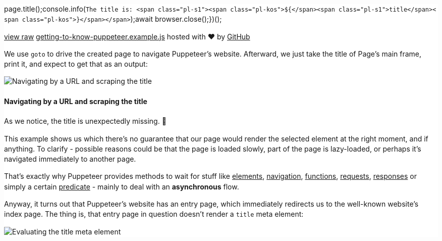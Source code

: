 <span class="pl-s1">page</span><span class="pl-kos">.</span><span class="pl-en">title</span><span class="pl-kos">(</span><span class="pl-kos">)</span><span class="pl-kos">;</span></td></tr><tr><td id="file-getting-to-know-puppeteer-example-js-L12" class="blob-num js-line-number js-code-nav-line-number js-blob-rnum" data-line-number="12"></td><td id="file-getting-to-know-puppeteer-example-js-LC12" class="blob-code blob-code-inner js-file-line"><span class="pl-smi">console</span><span class="pl-kos">.</span><span class="pl-en">info</span><span class="pl-kos">(</span><span class="pl-s">`The title is: <span class="pl-s1"><span class="pl-kos">${</span><span class="pl-s1">title</span><span class="pl-kos">}</span></span>`</span><span class="pl-kos">)</span><span class="pl-kos">;</span></td></tr><tr><td id="file-getting-to-know-puppeteer-example-js-L13" class="blob-num js-line-number js-code-nav-line-number js-blob-rnum" data-line-number="13"></td><td id="file-getting-to-know-puppeteer-example-js-LC13" class="blob-code blob-code-inner js-file-line"></td></tr><tr><td id="file-getting-to-know-puppeteer-example-js-L14" class="blob-num js-line-number js-code-nav-line-number js-blob-rnum" data-line-number="14"></td><td id="file-getting-to-know-puppeteer-example-js-LC14" class="blob-code blob-code-inner js-file-line"><span class="pl-k">await</span> <span class="pl-s1">browser</span><span class="pl-kos">.</span><span class="pl-en">close</span><span class="pl-kos">(</span><span class="pl-kos">)</span><span class="pl-kos">;</span></td></tr><tr><td id="file-getting-to-know-puppeteer-example-js-L15" class="blob-num js-line-number js-code-nav-line-number js-blob-rnum" data-line-number="15"></td><td id="file-getting-to-know-puppeteer-example-js-LC15" class="blob-code blob-code-inner js-file-line"><span class="pl-kos">}</span><span class="pl-kos">)</span><span class="pl-kos">(</span><span class="pl-kos">)</span><span class="pl-kos">;</span></td></tr></tbody></table>

[view raw](https://gist.github.com/nitayneeman/c40b7dcb7752f961e2301bde52751ffd/raw/8275925b72ee8c844ef6399f44f9e7a78a7adc8d/getting-to-know-puppeteer.example.js) [getting-to-know-puppeteer.example.js](https://gist.github.com/nitayneeman/c40b7dcb7752f961e2301bde52751ffd#file-getting-to-know-puppeteer-example-js) hosted with ❤ by [GitHub](https://github.com/)

We use `goto` to drive the created page to navigate Puppeteer’s website. Afterward, we just take the title of Page’s main frame, print it, and expect to get that as an output:

![Navigating by a URL and scraping the title](https://d33wubrfki0l68.cloudfront.net/a9ddcfd11c579a020459f942ee7a7ac41cf2fc93/63d90/images/posts/2019-03-16-getting-to-know-puppeteer-using-practical-examples/getting-to-know-puppeteer.example.gif)

#### Navigating by a URL and scraping the title

As we notice, the title is unexpectedly missing. 🧐

This example shows us which there’s no guarantee that our page would render the selected element at the right moment, and if anything. To clarify - possible reasons could be that the page is loaded slowly, part of the page is lazy-loaded, or perhaps it’s navigated immediately to another page.

That’s exactly why Puppeteer provides methods to wait for stuff like [elements](https://pptr.dev/#?product=Puppeteer&show=api-pagewaitforselectorselector-options), [navigation](https://pptr.dev/#?product=Puppeteer&show=api-pagewaitfornavigationoptions), [functions](https://pptr.dev/#?product=Puppeteer&show=api-pagewaitforfunctionpagefunction-options-args), [requests](https://pptr.dev/#?product=Puppeteer&show=api-pagewaitforrequesturlorpredicate-options), [responses](https://pptr.dev/#?product=Puppeteer&show=api-pagewaitforresponseurlorpredicate-options) or simply a certain [predicate](https://pptr.dev/#?product=Puppeteer&show=api-pagewaitforselectororfunctionortimeout-options-args) - mainly to deal with an **asynchronous** flow.

Anyway, it turns out that Puppeteer’s website has an entry page, which immediately redirects us to the well-known website’s index page. The thing is, that entry page in question doesn’t render a `title` meta element:

![Evaluating the title meta element](https://d33wubrfki0l68.cloudfront.net/bee4443f4c56ef79a8a669da3a374b1f23339947/9ae10/images/posts/2019-03-16-getting-to-know-puppeteer-using-practical-examples/getting-to-know-puppeteer2.example.gif)
